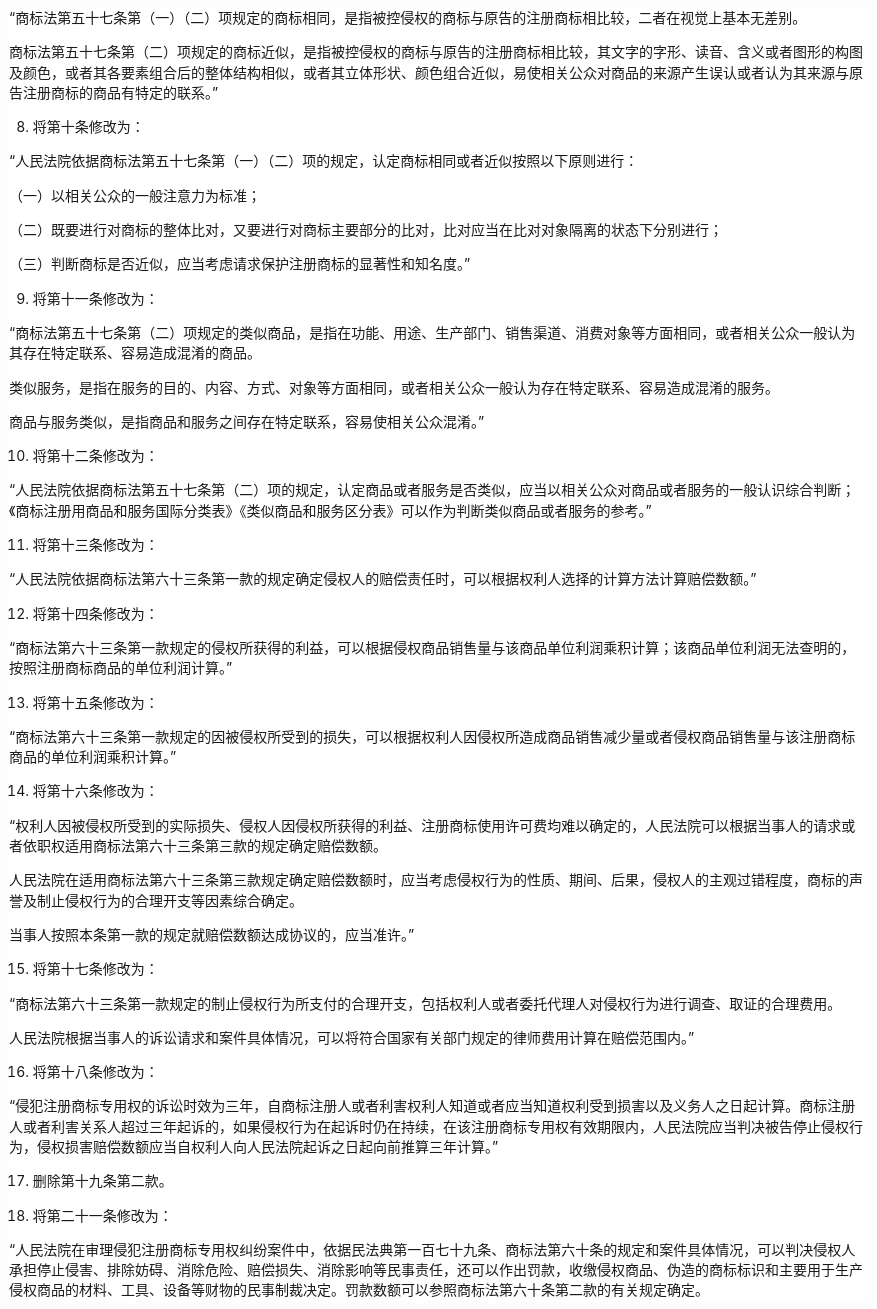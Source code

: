 “商标法第五十七条第（一）（二）项规定的商标相同，是指被控侵权的商标与原告的注册商标相比较，二者在视觉上基本无差别。

商标法第五十七条第（二）项规定的商标近似，是指被控侵权的商标与原告的注册商标相比较，其文字的字形、读音、含义或者图形的构图及颜色，或者其各要素组合后的整体结构相似，或者其立体形状、颜色组合近似，易使相关公众对商品的来源产生误认或者认为其来源与原告注册商标的商品有特定的联系。”

8. 将第十条修改为：

“人民法院依据商标法第五十七条第（一）（二）项的规定，认定商标相同或者近似按照以下原则进行：

（一）以相关公众的一般注意力为标准；

（二）既要进行对商标的整体比对，又要进行对商标主要部分的比对，比对应当在比对对象隔离的状态下分别进行；

（三）判断商标是否近似，应当考虑请求保护注册商标的显著性和知名度。”

9. 将第十一条修改为：

“商标法第五十七条第（二）项规定的类似商品，是指在功能、用途、生产部门、销售渠道、消费对象等方面相同，或者相关公众一般认为其存在特定联系、容易造成混淆的商品。

类似服务，是指在服务的目的、内容、方式、对象等方面相同，或者相关公众一般认为存在特定联系、容易造成混淆的服务。

商品与服务类似，是指商品和服务之间存在特定联系，容易使相关公众混淆。”

10. 将第十二条修改为：

“人民法院依据商标法第五十七条第（二）项的规定，认定商品或者服务是否类似，应当以相关公众对商品或者服务的一般认识综合判断；《商标注册用商品和服务国际分类表》《类似商品和服务区分表》可以作为判断类似商品或者服务的参考。”

11. 将第十三条修改为：

“人民法院依据商标法第六十三条第一款的规定确定侵权人的赔偿责任时，可以根据权利人选择的计算方法计算赔偿数额。”

12. 将第十四条修改为：

“商标法第六十三条第一款规定的侵权所获得的利益，可以根据侵权商品销售量与该商品单位利润乘积计算；该商品单位利润无法查明的，按照注册商标商品的单位利润计算。”

13. 将第十五条修改为：

“商标法第六十三条第一款规定的因被侵权所受到的损失，可以根据权利人因侵权所造成商品销售减少量或者侵权商品销售量与该注册商标商品的单位利润乘积计算。”

14. 将第十六条修改为：

“权利人因被侵权所受到的实际损失、侵权人因侵权所获得的利益、注册商标使用许可费均难以确定的，人民法院可以根据当事人的请求或者依职权适用商标法第六十三条第三款的规定确定赔偿数额。

人民法院在适用商标法第六十三条第三款规定确定赔偿数额时，应当考虑侵权行为的性质、期间、后果，侵权人的主观过错程度，商标的声誉及制止侵权行为的合理开支等因素综合确定。

当事人按照本条第一款的规定就赔偿数额达成协议的，应当准许。”

15. 将第十七条修改为：

“商标法第六十三条第一款规定的制止侵权行为所支付的合理开支，包括权利人或者委托代理人对侵权行为进行调查、取证的合理费用。

人民法院根据当事人的诉讼请求和案件具体情况，可以将符合国家有关部门规定的律师费用计算在赔偿范围内。”

16. 将第十八条修改为：

“侵犯注册商标专用权的诉讼时效为三年，自商标注册人或者利害权利人知道或者应当知道权利受到损害以及义务人之日起计算。商标注册人或者利害关系人超过三年起诉的，如果侵权行为在起诉时仍在持续，在该注册商标专用权有效期限内，人民法院应当判决被告停止侵权行为，侵权损害赔偿数额应当自权利人向人民法院起诉之日起向前推算三年计算。”

17. 删除第十九条第二款。

18. 将第二十一条修改为：

“人民法院在审理侵犯注册商标专用权纠纷案件中，依据民法典第一百七十九条、商标法第六十条的规定和案件具体情况，可以判决侵权人承担停止侵害、排除妨碍、消除危险、赔偿损失、消除影响等民事责任，还可以作出罚款，收缴侵权商品、伪造的商标标识和主要用于生产侵权商品的材料、工具、设备等财物的民事制裁决定。罚款数额可以参照商标法第六十条第二款的有关规定确定。
